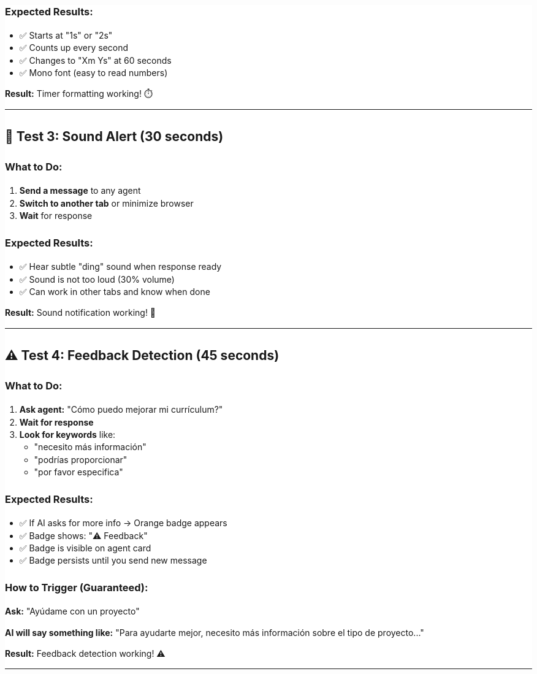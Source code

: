 ### Expected Results:
- ✅ Starts at "1s" or "2s"
- ✅ Counts up every second
- ✅ Changes to "Xm Ys" at 60 seconds
- ✅ Mono font (easy to read numbers)

**Result:** Timer formatting working! ⏱️

---

## 🔔 Test 3: Sound Alert (30 seconds)

### What to Do:
1. **Send a message** to any agent
2. **Switch to another tab** or minimize browser
3. **Wait** for response

### Expected Results:
- ✅ Hear subtle "ding" sound when response ready
- ✅ Sound is not too loud (30% volume)
- ✅ Can work in other tabs and know when done

**Result:** Sound notification working! 🔔

---

## ⚠️ Test 4: Feedback Detection (45 seconds)

### What to Do:
1. **Ask agent:** "Cómo puedo mejorar mi currículum?"
2. **Wait for response**
3. **Look for keywords** like:
   - "necesito más información"
   - "podrías proporcionar"
   - "por favor especifica"

### Expected Results:
- ✅ If AI asks for more info → Orange badge appears
- ✅ Badge shows: "⚠️ Feedback"
- ✅ Badge is visible on agent card
- ✅ Badge persists until you send new message

### How to Trigger (Guaranteed):
**Ask:** "Ayúdame con un proyecto"

**AI will say something like:**
"Para ayudarte mejor, necesito más información sobre el tipo de proyecto..."

**Result:** Feedback detection working! ⚠️

---
